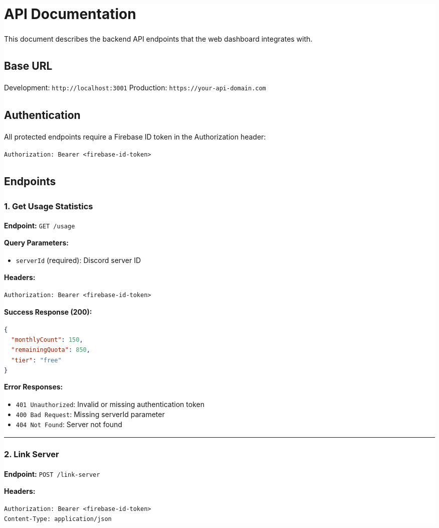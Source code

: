 # API Documentation

This document describes the backend API endpoints that the web dashboard integrates with.

## Base URL

Development: `http://localhost:3001`
Production: `https://your-api-domain.com`

## Authentication

All protected endpoints require a Firebase ID token in the Authorization header:

```
Authorization: Bearer <firebase-id-token>
```

## Endpoints

### 1. Get Usage Statistics

**Endpoint:** `GET /usage`

**Query Parameters:**
- `serverId` (required): Discord server ID

**Headers:**
```
Authorization: Bearer <firebase-id-token>
```

**Success Response (200):**
```json
{
  "monthlyCount": 150,
  "remainingQuota": 850,
  "tier": "free"
}
```

**Error Responses:**
- `401 Unauthorized`: Invalid or missing authentication token
- `400 Bad Request`: Missing serverId parameter
- `404 Not Found`: Server not found

---

### 2. Link Server

**Endpoint:** `POST /link-server`

**Headers:**
```
Authorization: Bearer <firebase-id-token>
Content-Type: application/json
```
